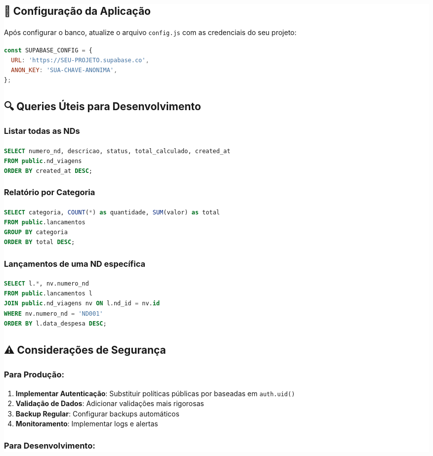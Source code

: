 ## 📱 Configuração da Aplicação

Após configurar o banco, atualize o arquivo `config.js` com as credenciais do
seu projeto:

```javascript
const SUPABASE_CONFIG = {
  URL: 'https://SEU-PROJETO.supabase.co',
  ANON_KEY: 'SUA-CHAVE-ANONIMA',
};
```

## 🔍 Queries Úteis para Desenvolvimento

### **Listar todas as NDs**

```sql
SELECT numero_nd, descricao, status, total_calculado, created_at
FROM public.nd_viagens
ORDER BY created_at DESC;
```

### **Relatório por Categoria**

```sql
SELECT categoria, COUNT(*) as quantidade, SUM(valor) as total
FROM public.lancamentos
GROUP BY categoria
ORDER BY total DESC;
```

### **Lançamentos de uma ND específica**

```sql
SELECT l.*, nv.numero_nd
FROM public.lancamentos l
JOIN public.nd_viagens nv ON l.nd_id = nv.id
WHERE nv.numero_nd = 'ND001'
ORDER BY l.data_despesa DESC;
```

## ⚠️ Considerações de Segurança

### **Para Produção:**

1. **Implementar Autenticação**: Substituir políticas públicas por baseadas em
   `auth.uid()`
2. **Validação de Dados**: Adicionar validações mais rigorosas
3. **Backup Regular**: Configurar backups automáticos
4. **Monitoramento**: Implementar logs e alertas

### **Para Desenvolvimento:**

